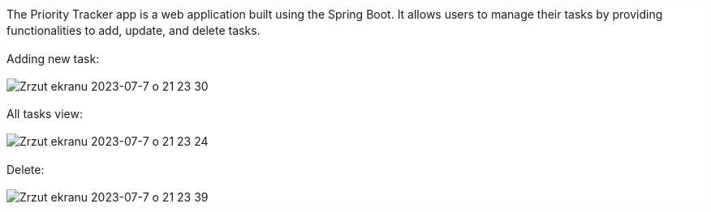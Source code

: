 The Priority Tracker app is a web application built using the Spring Boot. 
It allows users to manage their tasks by providing functionalities to add, update, and delete tasks.

Adding new task:

<img width="1317" alt="Zrzut ekranu 2023-07-7 o 21 23 30" src="https://github.com/milenamrugala/priority-tracker-spring-boot/assets/123079896/51c86405-edd6-4304-b22e-60c24ef9203c">


All tasks view:

<img width="1312" alt="Zrzut ekranu 2023-07-7 o 21 23 24" src="https://github.com/milenamrugala/priority-tracker-spring-boot/assets/123079896/3eaef350-3062-4249-9813-954bd5996e51">


Delete:

<img width="1315" alt="Zrzut ekranu 2023-07-7 o 21 23 39" src="https://github.com/milenamrugala/priority-tracker-spring-boot/assets/123079896/29cc0deb-b0b3-46de-8e9c-0d81939b0ccd">
